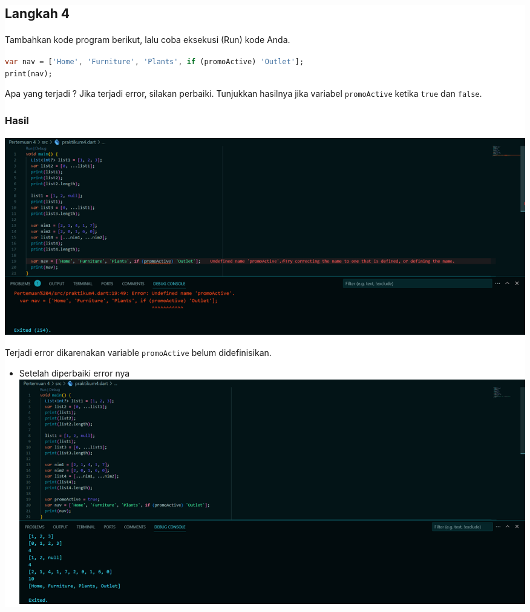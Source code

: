 ## Langkah 4
Tambahkan kode program berikut, lalu coba eksekusi (Run) kode Anda.

```dart
var nav = ['Home', 'Furniture', 'Plants', if (promoActive) 'Outlet'];
print(nav);
```

Apa yang terjadi ? Jika terjadi error, silakan perbaiki. Tunjukkan hasilnya jika variabel ``promoActive`` ketika ``true`` dan ``false``.

### Hasil
![4-Langkah 4](docs/no14.png)

Terjadi error dikarenakan variable ``promoActive`` belum didefinisikan.

- Setelah diperbaiki error nya
![4-Langkah 4](docs/no15.png)
